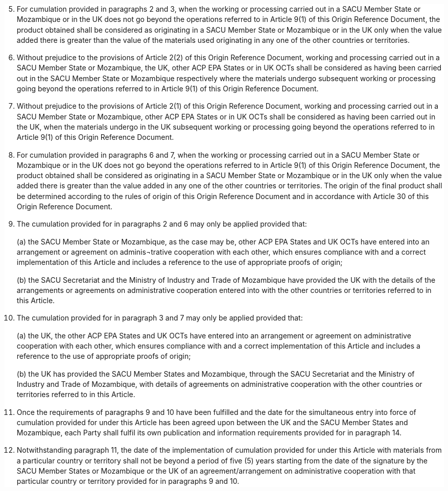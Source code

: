 5. For cumulation provided in paragraphs 2 and 3, when the working or processing carried out in a SACU Member State or Mozambique or in the UK does not go beyond the operations referred to in Article 9(1) of this Origin Reference Document, the product obtained shall be considered as originating in a SACU Member State or Mozambique or in the UK only when the value added there is greater than the value of the materials used originating in any one of the other countries or territories.

6. Without prejudice to the provisions of Article 2(2) of this Origin Reference Document, working and processing carried out in a SACU Member State or Mozambique, the UK, other ACP EPA States or in UK OCTs shall be considered as having been carried out in the SACU Member State or Mozambique respectively where the materials undergo subsequent working or processing going beyond the operations referred to in Article 9(1) of this Origin Reference Document.

7. Without prejudice to the provisions of Article 2(1) of this Origin Reference Document, working and processing carried out in a SACU Member State or Mozambique, other ACP EPA States or in UK OCTs shall be considered as having been carried out in the UK, when the materials undergo in the UK subsequent working or processing going beyond the operations referred to in Article 9(1) of this Origin Reference Document.

8. For cumulation provided in paragraphs 6 and 7, when the working or processing carried out in a SACU Member State or Mozambique or in the UK does not go beyond the operations referred to in Article 9(1) of this Origin Reference Document, the product obtained shall be considered as originating in a SACU Member State or Mozambique or in the UK only when the value added there is greater than the value added in any one of the other countries or territories. The origin of the final product shall be determined according to the rules of origin of this Origin Reference Document and in accordance with Article 30 of this Origin Reference Document.

9. The cumulation provided for in paragraphs 2 and 6 may only be applied provided that:

    (a) the SACU Member State or Mozambique, as the case may be, other ACP EPA States and UK OCTs have entered into an arrangement or agreement on adminis¬trative cooperation with each other, which ensures compliance with and a correct implementation of this Article and includes a reference to the use of appropriate proofs of origin;

    (b) the SACU Secretariat and the Ministry of Industry and Trade of Mozambique have provided the UK with the details of the arrangements or agreements on administrative cooperation entered into with the other countries or territories referred to in this Article.

10. The cumulation provided for in paragraph 3 and 7 may only be applied provided that:

    (a) the UK, the other ACP EPA States and UK OCTs have entered into an arrangement or agreement on administrative cooperation with each other, which ensures compliance with and a correct implementation of this Article and includes a reference to the use of appropriate proofs of origin;

    (b) the UK has provided the SACU Member States and Mozambique, through the SACU Secretariat and the Ministry of Industry and Trade of Mozambique, with details of agreements on administrative cooperation with the other countries or territories referred to in this Article. 

11. Once the requirements of paragraphs 9 and 10 have been fulfilled and the date for the simultaneous entry into force of cumulation provided for under this Article has been agreed upon between the UK and the SACU Member States and Mozambique, each Party shall fulfil its own publication and information requirements provided for in paragraph 14.

12. Notwithstanding paragraph 11, the date of the implementation of cumulation provided for under this Article with materials from a particular country or territory shall not be beyond a period of five (5) years starting from the date of the signature by the SACU Member States or Mozambique or the UK  of an agreement/arrangement on administrative cooperation with that particular country or territory provided for in paragraphs 9 and 10.

